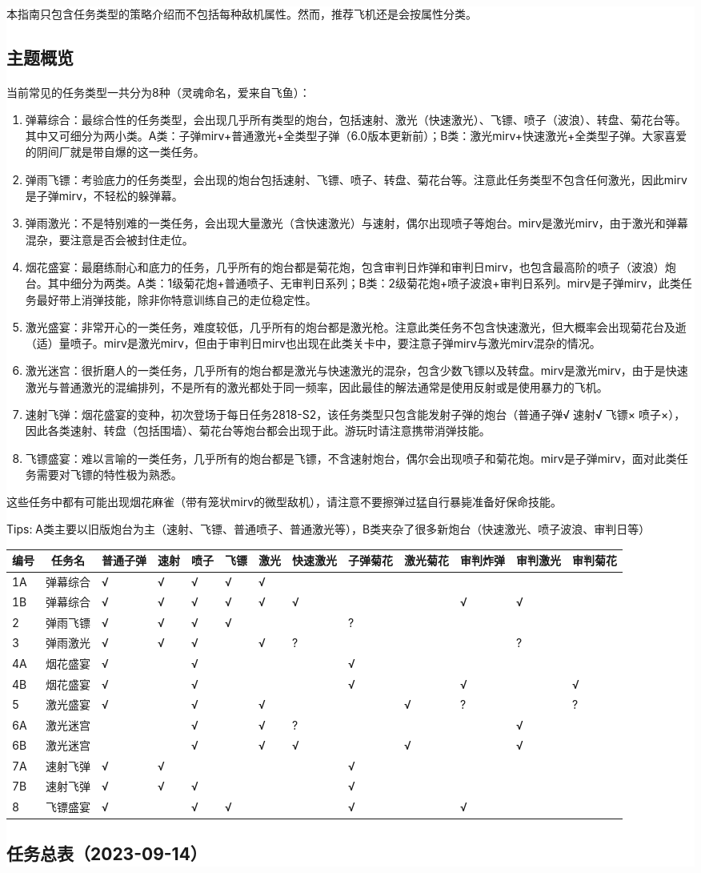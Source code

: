 本指南只包含任务类型的策略介绍而不包括每种敌机属性。然而，推荐飞机还是会按属性分类。

## 主题概览

当前常见的任务类型一共分为8种（灵魂命名，爱来自飞鱼）：

1. 弹幕综合：最综合性的任务类型，会出现几乎所有类型的炮台，包括速射、激光（快速激光）、飞镖、喷子（波浪）、转盘、菊花台等。其中又可细分为两小类。A类：子弹mirv+普通激光+全类型子弹（6.0版本更新前）；B类：激光mirv+快速激光+全类型子弹。大家喜爱的阴间厂就是带自爆的这一类任务。

2. 弹雨飞镖：考验底力的任务类型，会出现的炮台包括速射、飞镖、喷子、转盘、菊花台等。注意此任务类型不包含任何激光，因此mirv是子弹mirv，不轻松的躲弹幕。

3. 弹雨激光：不是特别难的一类任务，会出现大量激光（含快速激光）与速射，偶尔出现喷子等炮台。mirv是激光mirv，由于激光和弹幕混杂，要注意是否会被封住走位。

4. 烟花盛宴：最磨练耐心和底力的任务，几乎所有的炮台都是菊花炮，包含审判日炸弹和审判日mirv，也包含最高阶的喷子（波浪）炮台。其中细分为两类。A类：1级菊花炮+普通喷子、无审判日系列；B类：2级菊花炮+喷子波浪+审判日系列。mirv是子弹mirv，此类任务最好带上消弹技能，除非你特意训练自己的走位稳定性。

5. 激光盛宴：非常开心的一类任务，难度较低，几乎所有的炮台都是激光枪。注意此类任务不包含快速激光，但大概率会出现菊花台及逝（适）量喷子。mirv是激光mirv，但由于审判日mirv也出现在此类关卡中，要注意子弹mirv与激光mirv混杂的情况。

6. 激光迷宫：很折磨人的一类任务，几乎所有的炮台都是激光与快速激光的混杂，包含少数飞镖以及转盘。mirv是激光mirv，由于是快速激光与普通激光的混编排列，不是所有的激光都处于同一频率，因此最佳的解法通常是使用反射或是使用暴力的飞机。

7. 速射飞弹：烟花盛宴的变种，初次登场于每日任务2818-S2，该任务类型只包含能发射子弹的炮台（普通子弹√ 速射√ 飞镖× 喷子×），因此各类速射、转盘（包括围墙）、菊花台等炮台都会出现于此。游玩时请注意携带消弹技能。

8. 飞镖盛宴：难以言喻的一类任务，几乎所有的炮台都是飞镖，不含速射炮台，偶尔会出现喷子和菊花炮。mirv是子弹mirv，面对此类任务需要对飞镖的特性极为熟悉。

这些任务中都有可能出现烟花麻雀（带有笼状mirv的微型敌机），请注意不要擦弹过猛自行暴毙准备好保命技能。

Tips: A类主要以旧版炮台为主（速射、飞镖、普通喷子、普通激光等），B类夹杂了很多新炮台（快速激光、喷子波浪、审判日等）

| 编号 | 任务名   | 普通子弹 | 速射 | 喷子 | 飞镖 | 激光 | 快速激光 | 子弹菊花 | 激光菊花 | 审判炸弹 | 审判激光 | 审判菊花 |
| ---- | -------- | -------- | ---- | ---- | ---- | ---- | -------- | -------- | -------- | -------- | -------- | -------- |
| 1A   | 弹幕综合 | √        | √    | √    | √    | √    |          |          |          |          |          |          |
| 1B   | 弹幕综合 | √        | √    | √    | √    | √    | √        |          |          | √        | √        |          |
| 2    | 弹雨飞镖 | √        | √    | √    | √    |      |          | ?        |          |          |          |          |
| 3    | 弹雨激光 | √        | √    | √    |      | √    | ?        |          |          |          | ?        |          |
| 4A   | 烟花盛宴 | √        |      | √    |      |      |          | √        |          |          |          |          |
| 4B   | 烟花盛宴 | √        |      | √    |      |      |          | √        |          | √        |          | √        |
| 5    | 激光盛宴 | √        |      | √    |      | √    |          |          | √        | ?        |          | ?        |
| 6A   | 激光迷宫 |          |      | √    |      | √    | ?        |          |          |          | √        |          |
| 6B   | 激光迷宫 |          |      | √    |      | √    | √        |          | √        |          | √        |          |
| 7A   | 速射飞弹 | √        | √    |      |      |      |          | √        |          |          |          |          |
| 7B   | 速射飞弹 | √        | √    | √    |      |      |          | √        |          |          |          |          |
| 8    | 飞镖盛宴 | √        |      | √    | √    |      |          | √        |          | √        |          |          |

## 任务总表（2023-09-14）
